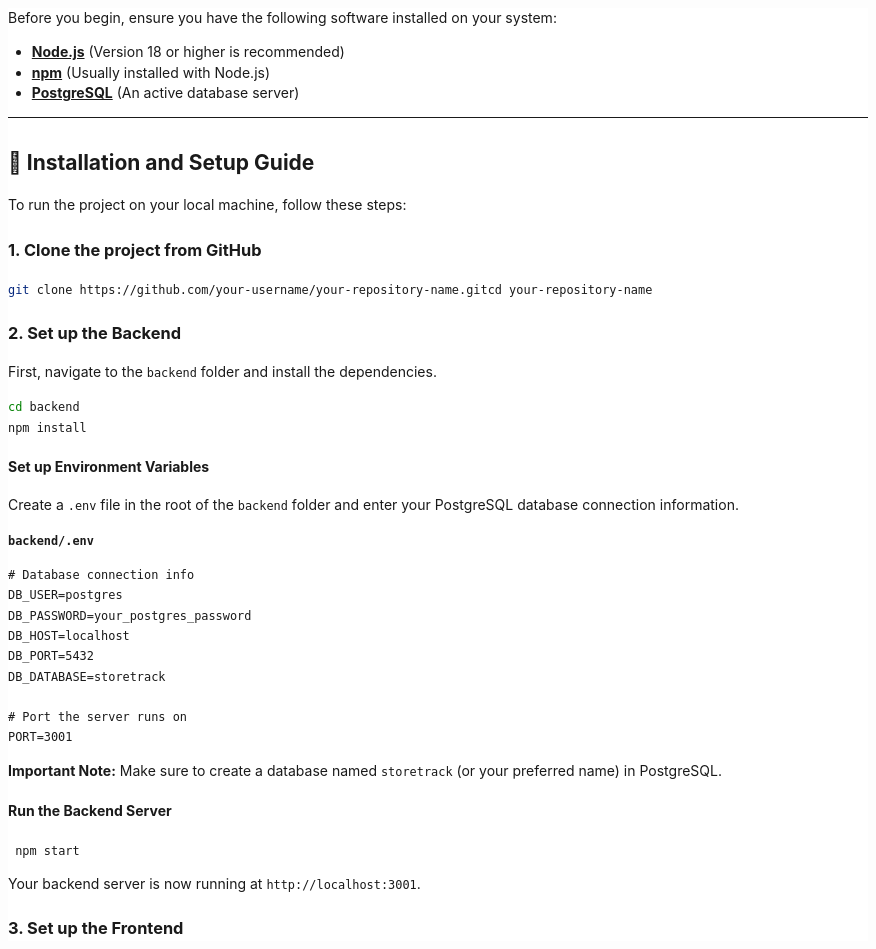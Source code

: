 Before you begin, ensure you have the following software installed on your system:

-   [**Node.js**](https://nodejs.org/) (Version 18 or higher is recommended)
-   [**npm**](https://www.npmjs.com/get-npm) (Usually installed with Node.js)
-   [**PostgreSQL**](https://www.postgresql.org/download/) (An active database server)

---

## 🚀 Installation and Setup Guide

To run the project on your local machine, follow these steps:

### 1. Clone the project from GitHub
```bash
git clone https://github.com/your-username/your-repository-name.gitcd your-repository-name
```

### 2. Set up the Backend

First, navigate to the `backend` folder and install the dependencies.

```bash
cd backend
npm install
```

#### Set up Environment Variables

Create a `.env` file in the root of the `backend` folder and enter your PostgreSQL database connection information.

**`backend/.env`**
```env
# Database connection info
DB_USER=postgres
DB_PASSWORD=your_postgres_password
DB_HOST=localhost
DB_PORT=5432
DB_DATABASE=storetrack

# Port the server runs on
PORT=3001
```

**Important Note:** Make sure to create a database named `storetrack` (or your preferred name) in PostgreSQL.

#### Run the Backend Server
```bash
 npm start
```
Your backend server is now running at `http://localhost:3001`.

### 3. Set up the Frontend
